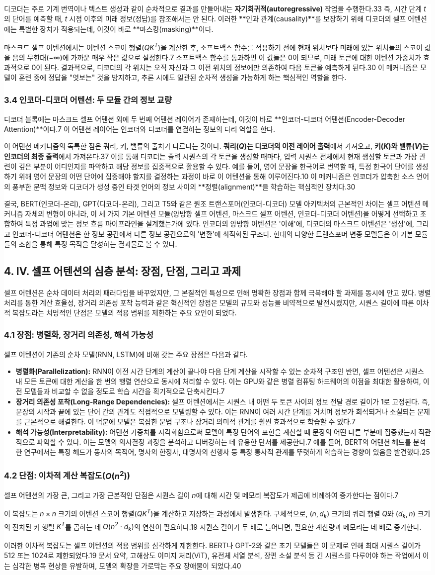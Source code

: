디코더는 주로 기계 번역이나 텍스트 생성과 같이 순차적으로 결과를 만들어내는 **자기회귀적(autoregressive)** 작업을 수행한다.33 즉, 시간 단계 $t$의 단어를 예측할 때, $t$ 시점 이후의 미래 정보(정답)를 참조해서는 안 된다. 이러한 **인과 관계(causality)**를 보장하기 위해 디코더의 셀프 어텐션에는 특별한 장치가 적용되는데, 이것이 바로 **마스킹(masking)**이다.

마스크드 셀프 어텐션에서는 어텐션 스코어 행렬($QK^T$)을 계산한 후, 소프트맥스 함수를 적용하기 전에 현재 위치보다 미래에 있는 위치들의 스코어 값을 음의 무한대($-\infty$)에 가까운 매우 작은 값으로 설정한다.7 소프트맥스 함수를 통과하면 이 값들은 0이 되므로, 미래 토큰에 대한 어텐션 가중치가 효과적으로 0이 된다. 결과적으로, 디코더의 각 위치는 오직 자신과 그 이전 위치의 정보에만 의존하여 다음 토큰을 예측하게 된다.30 이 메커니즘은 모델이 훈련 중에 정답을 "엿보는" 것을 방지하고, 추론 시에도 일관된 순차적 생성을 가능하게 하는 핵심적인 역할을 한다.

### 3.4  인코더-디코더 어텐션: 두 모듈 간의 정보 교량

디코더 블록에는 마스크드 셀프 어텐션 외에 두 번째 어텐션 레이어가 존재하는데, 이것이 바로 **인코더-디코더 어텐션(Encoder-Decoder Attention)**이다.7 이 어텐션 레이어는 인코더와 디코더를 연결하는 정보의 다리 역할을 한다.

이 어텐션 메커니즘의 독특한 점은 쿼리, 키, 밸류의 출처가 다르다는 것이다. **쿼리($Q$)는 디코더의 이전 레이어 출력**에서 가져오고, **키($K$)와 밸류($V$)는 인코더의 최종 출력**에서 가져온다.37 이를 통해 디코더는 출력 시퀀스의 각 토큰을 생성할 때마다, 입력 시퀀스 전체에서 현재 생성할 토큰과 가장 관련이 깊은 부분이 어디인지를 파악하고 해당 정보를 집중적으로 활용할 수 있다. 예를 들어, 영어 문장을 한국어로 번역할 때, 특정 한국어 단어를 생성하기 위해 영어 문장의 어떤 단어에 집중해야 할지를 결정하는 과정이 바로 이 어텐션을 통해 이루어진다.10 이 메커니즘은 인코더가 압축한 소스 언어의 풍부한 문맥 정보와 디코더가 생성 중인 타겟 언어의 정보 사이의 **정렬(alignment)**을 학습하는 핵심적인 장치다.30

결국, BERT(인코더-온리), GPT(디코더-온리), 그리고 T5와 같은 원조 트랜스포머(인코더-디코더) 모델 아키텍처의 근본적인 차이는 셀프 어텐션 메커니즘 자체의 변형이 아니라, 이 세 가지 기본 어텐션 모듈(양방향 셀프 어텐션, 마스크드 셀프 어텐션, 인코더-디코더 어텐션)을 어떻게 선택하고 조합하여 특정 과업에 맞는 정보 흐름 파이프라인을 설계했는가에 있다. 인코더의 양방향 어텐션은 '이해'에, 디코더의 마스크드 어텐션은 '생성'에, 그리고 인코더-디코더 어텐션은 한 정보 공간에서 다른 정보 공간으로의 '변환'에 최적화된 구조다. 현대의 다양한 트랜스포머 변종 모델들은 이 기본 모듈들의 조합을 통해 특정 목적을 달성하는 결과물로 볼 수 있다.

## 4. IV. 셀프 어텐션의 심층 분석: 장점, 단점, 그리고 과제

셀프 어텐션은 순차 데이터 처리의 패러다임을 바꾸었지만, 그 본질적인 특성으로 인해 명확한 장점과 함께 극복해야 할 과제를 동시에 안고 있다. 병렬 처리를 통한 계산 효율성, 장거리 의존성 포착 능력과 같은 혁신적인 장점은 모델의 규모와 성능을 비약적으로 발전시켰지만, 시퀀스 길이에 따른 이차적 복잡도라는 치명적인 단점은 모델의 적용 범위를 제한하는 주요 요인이 되었다.

### 4.1  장점: 병렬화, 장거리 의존성, 해석 가능성

셀프 어텐션이 기존의 순차 모델(RNN, LSTM)에 비해 갖는 주요 장점은 다음과 같다.

- **병렬화(Parallelization):** RNN이 이전 시간 단계의 계산이 끝나야 다음 단계 계산을 시작할 수 있는 순차적 구조인 반면, 셀프 어텐션은 시퀀스 내 모든 토큰에 대한 계산을 한 번의 행렬 연산으로 동시에 처리할 수 있다. 이는 GPU와 같은 병렬 컴퓨팅 하드웨어의 이점을 최대한 활용하여, 이전 모델들과 비교할 수 없을 정도로 학습 시간을 획기적으로 단축시킨다.7
- **장거리 의존성 포착(Long-Range Dependencies):** 셀프 어텐션에서는 시퀀스 내 어떤 두 토큰 사이의 정보 전달 경로 길이가 1로 고정된다. 즉, 문장의 시작과 끝에 있는 단어 간의 관계도 직접적으로 모델링할 수 있다. 이는 RNN이 여러 시간 단계를 거치며 정보가 희석되거나 소실되는 문제를 근본적으로 해결한다. 이 덕분에 모델은 복잡한 문법 구조나 장거리 의미적 관계를 훨씬 효과적으로 학습할 수 있다.7
- **해석 가능성(Interpretability):** 어텐션 가중치를 시각화함으로써 모델이 특정 단어의 표현을 계산할 때 문장의 어떤 다른 부분에 집중했는지 직관적으로 파악할 수 있다. 이는 모델의 의사결정 과정을 분석하고 디버깅하는 데 유용한 단서를 제공한다.7 예를 들어, BERT의 어텐션 헤드를 분석한 연구에서는 특정 헤드가 동사의 목적어, 명사의 한정사, 대명사의 선행사 등 특정 통사적 관계를 뚜렷하게 학습하는 경향이 있음을 발견했다.25

### 4.2  단점: 이차적 계산 복잡도($O(n^2)$)

셀프 어텐션의 가장 큰, 그리고 가장 근본적인 단점은 시퀀스 길이 $n$에 대해 시간 및 메모리 복잡도가 제곱에 비례하여 증가한다는 점이다.7

이 복잡도는 $n \times n$ 크기의 어텐션 스코어 행렬($QK^T$)을 계산하고 저장하는 과정에서 발생한다. 구체적으로, $(n, d_k)$ 크기의 쿼리 행렬 $Q$와 $(d_k, n)$ 크기의 전치된 키 행렬 $K^T$를 곱하는 데 $O(n^2 \cdot d_k)$의 연산이 필요하다.19 시퀀스 길이가 두 배로 늘어나면, 필요한 계산량과 메모리는 네 배로 증가한다.

이러한 이차적 복잡도는 셀프 어텐션의 적용 범위를 심각하게 제한한다. BERT나 GPT-2와 같은 초기 모델들은 이 문제로 인해 최대 시퀀스 길이가 512 또는 1024로 제한되었다.19 문서 요약, 고해상도 이미지 처리(ViT), 유전체 서열 분석, 장편 소설 분석 등 긴 시퀀스를 다루어야 하는 작업에서 이는 심각한 병목 현상을 유발하며, 모델의 확장을 가로막는 주요 장애물이 되었다.40
